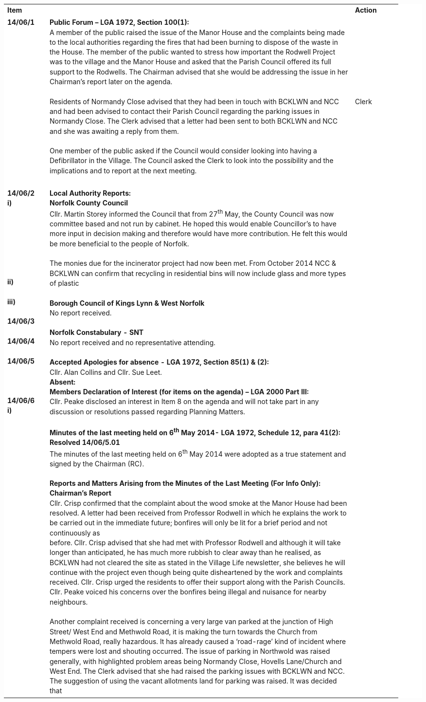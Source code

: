 <table><tbody><tr><td width="73"><strong>Item</strong></td><td width="614"><strong>&nbsp;</strong></td><td width="82"><strong>Action</strong></td></tr><tr><td width="73"><strong>14/06/1</strong><div></div><strong>&nbsp;</strong></td><td width="614"><strong>Public Forum – LGA 1972, Section 100(1):</strong><div></div>A member of the public raised the issue of the Manor House and the complaints being made to the local authorities regarding the fires that had been burning to dispose of the waste in the House. The member of the public wanted to stress how important the Rodwell Project was to the village and the Manor House and asked that the Parish Council offered its full support to the Rodwells. The Chairman advised that she would be addressing the issue in her Chairman’s report later on the agenda.<div></div>&nbsp;<div></div>Residents of Normandy Close advised that they had been in touch with BCKLWN and NCC and had been advised to contact their Parish Council regarding the parking issues in Normandy Close. The Clerk advised that a letter had been sent to both BCKLWN and NCC and she was awaiting a reply from them.<div></div>&nbsp;<div></div>One member of the public asked if the Council would consider looking into having a Defibrillator in the Village. The Council asked the Clerk to look into the possibility and the implications and to report at the next meeting.<div></div>&nbsp;</td><td width="82">&nbsp;<div></div>&nbsp;<div></div>&nbsp;<div></div>&nbsp;<div></div>&nbsp;<div></div>&nbsp;<div></div>&nbsp;<div></div>&nbsp;<div></div>Clerk<div></div>&nbsp;</td></tr><tr><td width="73"><strong>14/06/2</strong><div></div><strong>i)</strong><div></div><strong>&nbsp;</strong><div></div><strong>&nbsp;</strong><div></div><strong>&nbsp;</strong><div></div><strong>&nbsp;</strong><div></div><strong>&nbsp;</strong><div></div><strong>&nbsp;</strong><div></div><strong>&nbsp;</strong><div></div><strong>ii)</strong><div></div><strong>&nbsp;</strong><div></div><strong>iii)</strong><div></div><strong>&nbsp;</strong><div></div><strong>14/06/3</strong><div></div><strong>&nbsp;</strong><div></div><strong>14/06/4</strong><div></div><strong>&nbsp;</strong><div></div><strong>14/06/5</strong><div></div><strong>&nbsp;</strong><div></div><strong>&nbsp;</strong><div></div><strong>&nbsp;</strong><div></div><strong>14/06/6</strong><div></div><strong>i)</strong></td><td width="614"><strong>Local Authority Reports:</strong><div></div><strong>Norfolk</strong><strong> County Council</strong><div></div>Cllr. Martin Storey informed the Council that from 27<sup>th</sup> May, the County Council was now committee based and not run by cabinet. He hoped this would enable Councillor’s to have more input in decision making and therefore would have more contribution. He felt this would be more beneficial to the people of Norfolk.<div></div>&nbsp;<div></div>The monies due for the incinerator project had now been met. From October 2014 NCC &amp; BCKLWN can confirm that recycling in residential bins will now include glass and more types of plastic<div></div>&nbsp;<div></div><strong>Borough Council of Kings Lynn &amp; </strong><strong>West Norfolk</strong><div></div>No report received.<div></div><strong>&nbsp;</strong><div></div><strong>Norfolk</strong><strong> Constabulary - SNT</strong><div></div>No report received and no representative attending.<div></div><strong>&nbsp;</strong><div></div><strong>Accepted Apologies for absence - LGA 1972, Section 85(1) &amp; (2):</strong><div></div>Cllr. Alan Collins and Cllr. Sue Leet.<div></div><strong>Absent:</strong><div></div><strong>Members Declaration of Interest (for items on the agenda) – LGA 2000 Part </strong><strong>III</strong><strong>:</strong><div></div>Cllr. Peake disclosed an interest in Item 8 on the agenda and will not take part in any discussion or resolutions passed regarding Planning Matters.<div></div>&nbsp;<div></div><strong>Minutes of the last meeting held on </strong><strong>6<sup>th</sup> May 2014-</strong><strong> LGA 1972, Schedule 12, para 41(2):</strong><div></div><strong>Resolved 14/06/5.01</strong><div></div>The minutes of the last meeting held on 6<sup>th</sup> May 2014 were adopted as a true statement and signed by the Chairman (RC).&nbsp;&nbsp;<div></div>&nbsp;<div></div><strong>Reports and Matters Arising from the Minutes of the Last Meeting (For Info Only):</strong><div></div><strong>Chairman’s Report</strong><div></div>Cllr. Crisp confirmed that the complaint about the wood smoke at the Manor House had been resolved. A letter had been received from Professor Rodwell in which he explains the work to be carried out in the immediate future; bonfires will only be lit for a brief period and not continuously as<div></div>before. Cllr. Crisp advised that she had met with Professor Rodwell and although it will take longer than anticipated, he has much more rubbish to clear away than he realised, as BCKLWN had not cleared the site as stated in the Village Life newsletter, she believes he will continue with the project even though being quite disheartened by the work and complaints received. Cllr. Crisp urged the residents to offer their support along with the Parish Councils. Cllr. Peake voiced his concerns over the bonfires being illegal and nuisance for nearby neighbours.<div></div>&nbsp;<div></div>Another complaint received is concerning a very large van parked at the junction of High Street/ West End and Methwold Road, it is making the turn towards the Church from Methwold Road, really hazardous. It has already caused a ‘road-rage’ kind of incident where tempers were lost and shouting occurred. The issue of parking in Northwold was raised generally, with highlighted problem areas being Normandy Close, Hovells Lane/Church and West End. The Clerk advised that she had raised the parking issues with BCKLWN and NCC. The suggestion of using the vacant allotments land for parking was raised. It was decided that